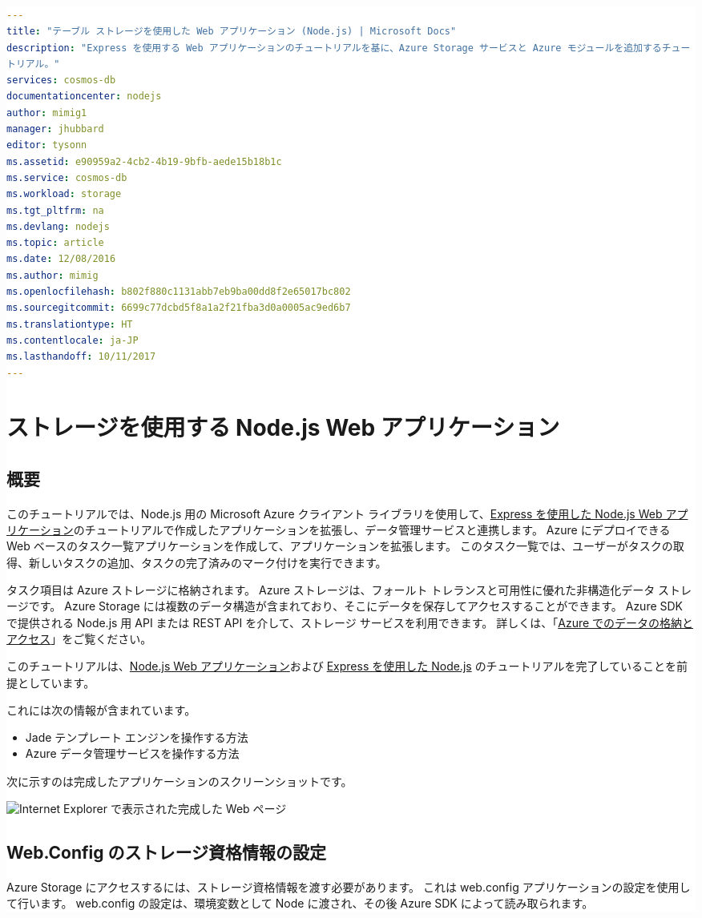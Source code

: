 ```yaml
---
title: "テーブル ストレージを使用した Web アプリケーション (Node.js) | Microsoft Docs"
description: "Express を使用する Web アプリケーションのチュートリアルを基に、Azure Storage サービスと Azure モジュールを追加するチュートリアル。"
services: cosmos-db
documentationcenter: nodejs
author: mimig1
manager: jhubbard
editor: tysonn
ms.assetid: e90959a2-4cb2-4b19-9bfb-aede15b18b1c
ms.service: cosmos-db
ms.workload: storage
ms.tgt_pltfrm: na
ms.devlang: nodejs
ms.topic: article
ms.date: 12/08/2016
ms.author: mimig
ms.openlocfilehash: b802f880c1131abb7eb9ba00dd8f2e65017bc802
ms.sourcegitcommit: 6699c77dcbd5f8a1a2f21fba3d0a0005ac9ed6b7
ms.translationtype: HT
ms.contentlocale: ja-JP
ms.lasthandoff: 10/11/2017
---
```

# <a name="nodejs-web-application-using-storage"></a>ストレージを使用する Node.js Web アプリケーション
## <a name="overview"></a>概要
このチュートリアルでは、Node.js 用の Microsoft Azure クライアント ライブラリを使用して、[Express を使用した Node.js Web アプリケーション]のチュートリアルで作成したアプリケーションを拡張し、データ管理サービスと連携します。 Azure にデプロイできる Web ベースのタスク一覧アプリケーションを作成して、アプリケーションを拡張します。 このタスク一覧では、ユーザーがタスクの取得、新しいタスクの追加、タスクの完了済みのマーク付けを実行できます。

タスク項目は Azure ストレージに格納されます。 Azure ストレージは、フォールト トレランスと可用性に優れた非構造化データ ストレージです。 Azure Storage には複数のデータ構造が含まれており、そこにデータを保存してアクセスすることができます。 Azure SDK で提供される Node.js 用 API または REST API を介して、ストレージ サービスを利用できます。 詳しくは、「[Azure でのデータの格納とアクセス]」をご覧ください。

このチュートリアルは、[Node.js Web アプリケーション]および [Express を使用した Node.js][Express を使用した Node.js Web アプリケーション] のチュートリアルを完了していることを前提としています。

これには次の情報が含まれています。

* Jade テンプレート エンジンを操作する方法
* Azure データ管理サービスを操作する方法

次に示すのは完成したアプリケーションのスクリーンショットです。

![Internet Explorer で表示された完成した Web ページ](./media/table-storage-cloud-service-nodejs/getting-started-1.png)

## <a name="setting-storage-credentials-in-webconfig"></a>Web.Config のストレージ資格情報の設定
Azure Storage にアクセスするには、ストレージ資格情報を渡す必要があります。 これは web.config アプリケーションの設定を使用して行います。
web.config の設定は、環境変数として Node に渡され、その後 Azure SDK によって読み取られます。


[Express を使用した Node.js Web アプリケーション]: http://azure.microsoft.com/develop/nodejs/tutorials/web-app-with-express/
[Azure でのデータの格納とアクセス]: http://msdn.microsoft.com/library/azure/gg433040.aspx
[Node.js Web アプリケーション]: http://azure.microsoft.com/develop/nodejs/tutorials/getting-started/